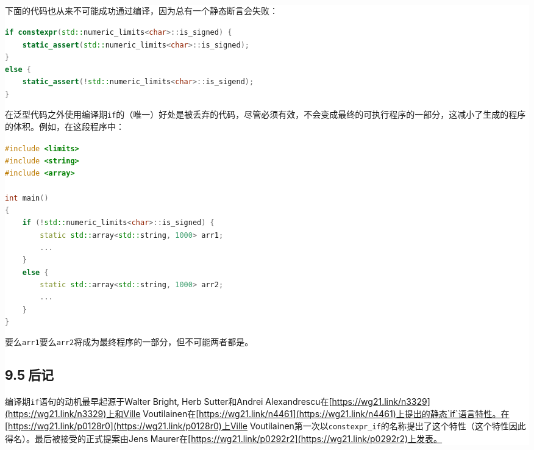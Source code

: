 下面的代码也从来不可能成功通过编译，因为总有一个静态断言会失败：

```cpp
if constexpr(std::numeric_limits<char>::is_signed) {
    static_assert(std::numeric_limits<char>::is_signed);
}
else {
    static_assert(!std::numeric_limits<char>::is_sigend);
}
```

在泛型代码之外使用编译期`if`的（唯一）好处是被丢弃的代码，尽管必须有效，不会变成最终的可执行程序的一部分，这减小了生成的程序的体积。例如，在这段程序中：

```cpp
#include <limits>
#include <string>
#include <array>

int main()
{
    if (!std::numeric_limits<char>::is_signed) {
        static std::array<std::string, 1000> arr1;
        ...
    }
    else {
        static std::array<std::string, 1000> arr2;
        ...
    }
}
```

要么`arr1`要么`arr2`将成为最终程序的一部分，但不可能两者都是。

## 9.5 后记

编译期`if`语句的动机最早起源于Walter Bright, Herb Sutter和Andrei Alexandrescu在[https://wg21.link/n3329](https://wg21.link/n3329)上和Ville Voutilainen在[https://wg21.link/n4461](https://wg21.link/n4461)上提出的静态`if`语言特性。在[https://wg21.link/p0128r0](https://wg21.link/p0128r0)上Ville Voutilainen第一次以`constexpr_if`的名称提出了这个特性（这个特性因此得名）。最后被接受的正式提案由Jens Maurer在[https://wg21.link/p0292r2](https://wg21.link/p0292r2)上发表。

